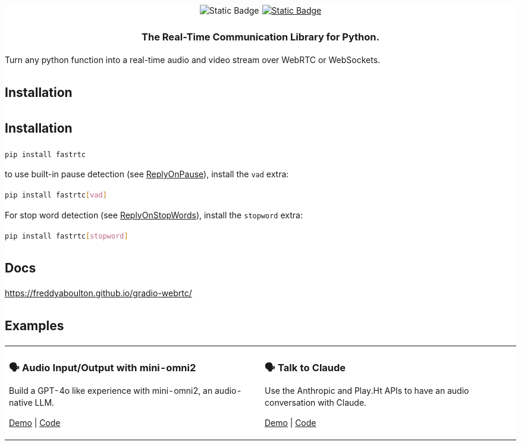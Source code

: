 <div style="display: flex; flex-direction: row; justify-content: center">
<img style="display: block; padding-right: 5px; height: 20px;" alt="Static Badge" src="https://img.shields.io/pypi/v/gradio_webrtc"> 
<a href="https://github.com/freddyaboulton/gradio-webrtc" target="_blank"><img alt="Static Badge" src="https://img.shields.io/badge/github-white?logo=github&logoColor=black"></a>
</div>

<h3 style='text-align: center'>
The Real-Time Communication Library for Python. 
</h3>

Turn any python function into a real-time audio and video stream over WebRTC or WebSockets.
## Installation


## Installation

```bash
pip install fastrtc
```

to use built-in pause detection (see [ReplyOnPause](https://freddyaboulton.github.io/gradio-webrtc//user-guide/#reply-on-pause)), install the `vad` extra:

```bash
pip install fastrtc[vad]
```

For stop word detection (see [ReplyOnStopWords](https://freddyaboulton.github.io/gradio-webrtc//user-guide/#reply-on-stopwords)), install the `stopword` extra:

```bash
pip install fastrtc[stopword]
```

## Docs

https://freddyaboulton.github.io/gradio-webrtc/

## Examples

<table>
<tr>
<td width="50%">
<h3>🗣️ Audio Input/Output with mini-omni2</h3>
<p>Build a GPT-4o like experience with mini-omni2, an audio-native LLM.</p>
<video width="100%" src="https://github.com/user-attachments/assets/58c06523-fc38-4f5f-a4ba-a02a28e7fa9e" controls></video>
<p>
<a href="https://huggingface.co/spaces/freddyaboulton/mini-omni2-webrtc">Demo</a> |
<a href="https://huggingface.co/spaces/freddyaboulton/mini-omni2-webrtc/blob/main/app.py">Code</a>
</p>
</td>
<td width="50%">
<h3>🗣️ Talk to Claude</h3>
<p>Use the Anthropic and Play.Ht APIs to have an audio conversation with Claude.</p>
<video width="100%" src="https://github.com/user-attachments/assets/650bc492-798e-4995-8cef-159e1cfc2185" controls></video>
<p>
<a href="https://huggingface.co/spaces/freddyaboulton/talk-to-claude">Demo</a> |
<a href="https://huggingface.co/spaces/freddyaboulton/talk-to-claude/blob/main/app.py">Code</a>
</p>
</td>
</tr>
